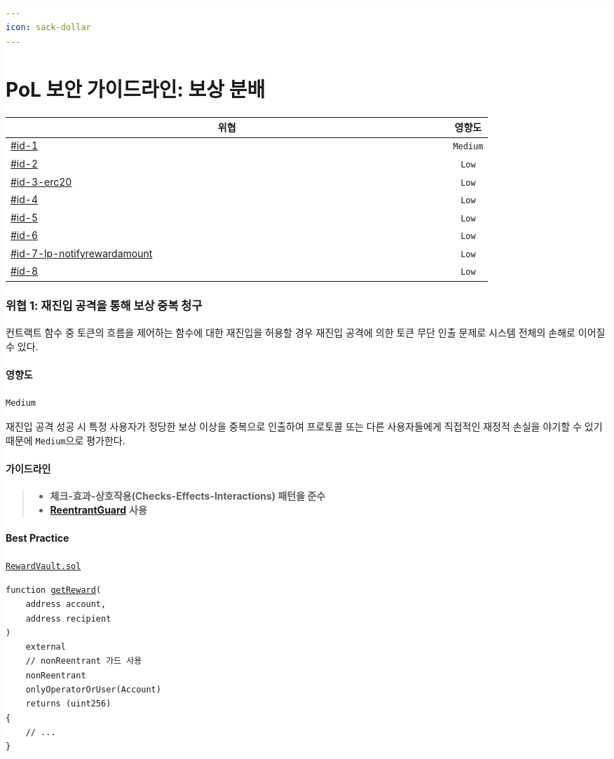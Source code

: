 ```yaml
---
icon: sack-dollar
---
```


# PoL 보안 가이드라인: 보상 분배

<table><thead><tr><th width="617.40625">위협</th><th align="center">영향도</th></tr></thead><tbody><tr><td><a data-mention href="reward.md#id-1">#id-1</a></td><td align="center"><code>Medium</code></td></tr><tr><td><a data-mention href="reward.md#id-2">#id-2</a></td><td align="center"><code>Low</code></td></tr><tr><td><a data-mention href="reward.md#id-3-erc20">#id-3-erc20</a></td><td align="center"><code>Low</code></td></tr><tr><td><a data-mention href="reward.md#id-4">#id-4</a></td><td align="center"><code>Low</code></td></tr><tr><td><a data-mention href="reward.md#id-5">#id-5</a></td><td align="center"><code>Low</code></td></tr><tr><td><a data-mention href="reward.md#id-6">#id-6</a></td><td align="center"><code>Low</code></td></tr><tr><td><a data-mention href="reward.md#id-7-lp-notifyrewardamount">#id-7-lp-notifyrewardamount</a></td><td align="center"><code>Low</code></td></tr><tr><td><a data-mention href="reward.md#id-8">#id-8</a></td><td align="center"><code>Low</code></td></tr></tbody></table>

### 위협 1: 재진입 공격을 통해 보상 중복 청구

컨트랙트 함수 중 토큰의 흐름을 제어하는 함수에 대한 재진입을 허용할 경우 재진입 공격에 의한 토큰 무단 인출 문제로 시스템 전체의 손해로 이어질 수 있다.

#### 영향도

`Medium`

재진입 공격 성공 시 특정 사용자가 정당한 보상 이상을 중복으로 인출하여 프로토콜 또는 다른 사용자들에게 직접적인 재정적 손실을 야기할 수 있기 때문에 `Medium`으로 평가한다.

#### 가이드라인

> - **체크-효과-상호작용(Checks-Effects-Interactions) 패턴을 준수**
> - [**ReentrantGuard**](../../reference.md#oz-reentrancyguard-spec) **사용**

#### Best Practice

[`RewardVault.sol`](https://github.com/wiimdy/bearmoon/blob/1e6bc4449420c44903d5bb7a0977f78d5e1d4dff/Core/src/pol/rewards/RewardVault.sol#L336)

<pre class="language-solidity"><code class="lang-solidity">function <a data-footnote-ref href="#user-content-fn-1">getReward</a>(
    address account,
    address recipient
)
    external
    // nonReentrant 가드 사용
    nonReentrant
    onlyOperatorOrUser(Account)
    returns (uint256)
{
    // ...
}
</code></pre>
